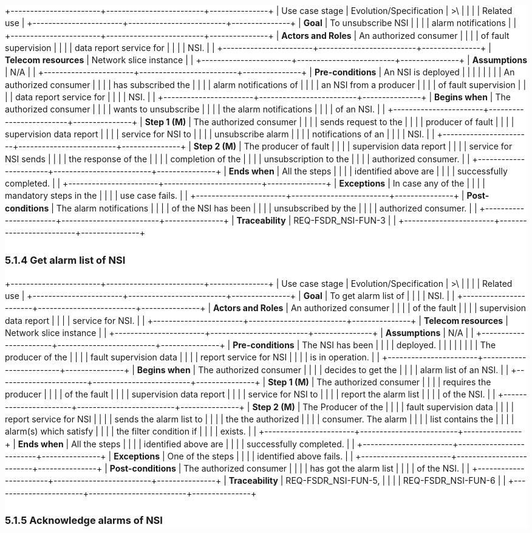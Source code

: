 +-----------------------+-------------------------+---------------+ | Use case stage | Evolution/Specification | \>\ | | | | Related use | +-----------------------+-------------------------+---------------+ | **Goal** | To unsubscribe NSI | | | | alarm notifications | | +-----------------------+-------------------------+---------------+ | **Actors and Roles** | An authorized consumer | | | | of fault supervision | | | | data report service for | | | | NSI. | | +-----------------------+-------------------------+---------------+ | **Telecom resources** | Network slice instance | | +-----------------------+-------------------------+---------------+ | **Assumptions** | N/A | | +-----------------------+-------------------------+---------------+ | **Pre-conditions** | An NSI is deployed | | | | | | | | An authorized consumer | | | | has subscribed the | | | | alarm notifications of | | | | an NSI from a producer | | | | of fault supervision | | | | data report service for | | | | NSI. | | +-----------------------+-------------------------+---------------+ | **Begins when** | The authorized consumer | | | | wants to unsubscribe | | | | the alarm notifications | | | | of an NSI. | | +-----------------------+-------------------------+---------------+ | **Step 1 (M)** | The authorized consumer | | | | sends request to the | | | | producer of fault | | | | supervision data report | | | | service for NSI to | | | | unsubscribe alarm | | | | notifications of an | | | | NSI. | | +-----------------------+-------------------------+---------------+ | **Step 2 (M)** | The producer of fault | | | | supervision data report | | | | service for NSI sends | | | | the response of the | | | | completion of the | | | | unsubscription to the | | | | authorized consumer. | | +-----------------------+-------------------------+---------------+ | **Ends when** | All the steps | | | | identified above are | | | | successfully completed. | | +-----------------------+-------------------------+---------------+ | **Exceptions** | In case any of the | | | | mandatory steps in the | | | | use case fails. | | +-----------------------+-------------------------+---------------+ | **Post-conditions** | The alarm notifications | | | | of the NSI has been | | | | unsubscribed by the | | | | authorized consumer. | | +-----------------------+-------------------------+---------------+ | **Traceability** | REQ-FSDR_NSI-FUN-3 | | +-----------------------+-------------------------+---------------+
### 5.1.4 Get alarm list of NSI
+-----------------------+-------------------------+---------------+ | Use case stage | Evolution/Specification | \>\ | | | | Related use | +-----------------------+-------------------------+---------------+ | **Goal** | To get alarm list of | | | | NSI. | | +-----------------------+-------------------------+---------------+ | **Actors and Roles** | An authorized consumer | | | | of the fault | | | | supervision data report | | | | service for NSI. | | +-----------------------+-------------------------+---------------+ | **Telecom resources** | Network slice instance | | +-----------------------+-------------------------+---------------+ | **Assumptions** | N/A | | +-----------------------+-------------------------+---------------+ | **Pre-conditions** | The NSI has been | | | | deployed. | | | | | | | | The producer of the | | | | fault supervision data | | | | report service for NSI | | | | is in operation. | | +-----------------------+-------------------------+---------------+ | **Begins when** | The authorized consumer | | | | decides to get the | | | | alarm list of an NSI. | | +-----------------------+-------------------------+---------------+ | **Step 1 (M)** | The authorized consumer | | | | requires the producer | | | | of the fault | | | | supervision data report | | | | service for NSI to | | | | report the alarm list | | | | of the NSI. | | +-----------------------+-------------------------+---------------+ | **Step 2 (M)** | The Producer of the | | | | fault supervision data | | | | report service for NSI | | | | sends the alarm list to | | | | the the authorized | | | | consumer. The alarm | | | | list contains the | | | | alarm(s) which satisfy | | | | the filter condition if | | | | exists. | | +-----------------------+-------------------------+---------------+ | **Ends when** | All the steps | | | | identified above are | | | | successfully completed. | | +-----------------------+-------------------------+---------------+ | **Exceptions** | One of the steps | | | | identified above fails. | | +-----------------------+-------------------------+---------------+ | **Post-conditions** | The authorized consumer | | | | has got the alarm list | | | | of the NSI. | | +-----------------------+-------------------------+---------------+ | **Traceability** | REQ-FSDR_NSI-FUN-5, | | | | REQ-FSDR_NSI-FUN-6 | | +-----------------------+-------------------------+---------------+
### 5.1.5 Acknowledge alarms of NSI